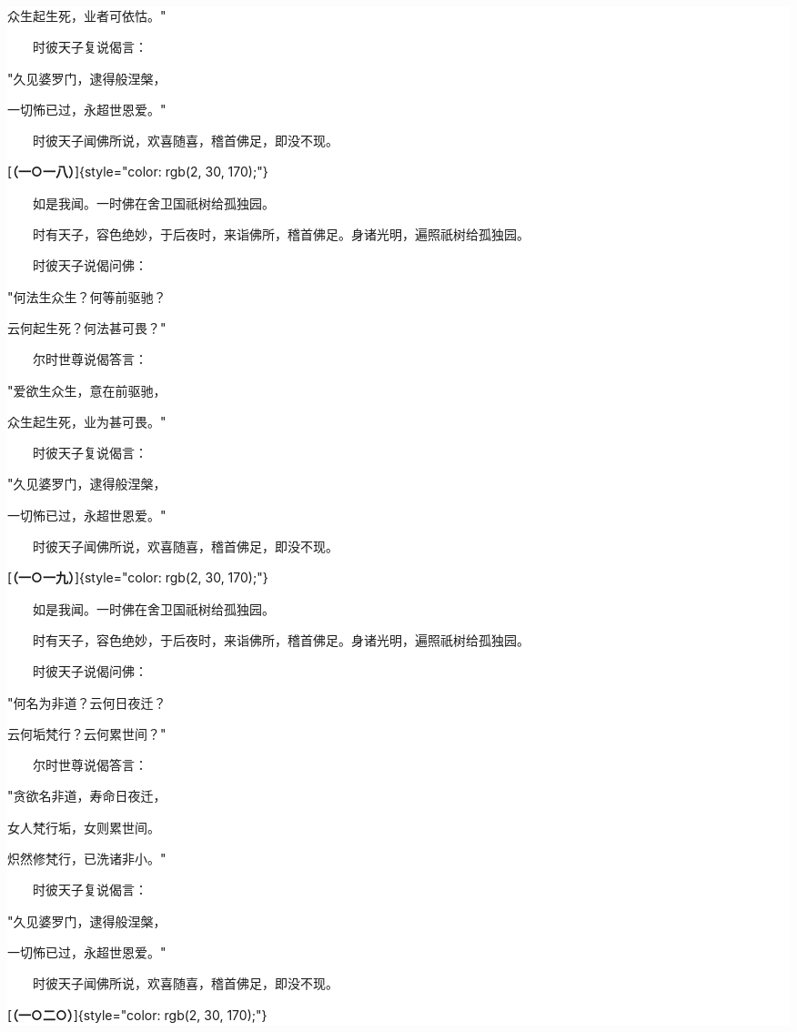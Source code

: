 众生起生死，业者可依怙。"

　　时彼天子复说偈言：

"久见婆罗门，逮得般涅槃，

一切怖已过，永超世恩爱。"

　　时彼天子闻佛所说，欢喜随喜，稽首佛足，即没不现。

[**（一○一八）**]{style="color: rgb(2, 30, 170);"}

　　如是我闻。一时佛在舍卫国祇树给孤独园。

　　时有天子，容色绝妙，于后夜时，来诣佛所，稽首佛足。身诸光明，遍照祇树给孤独园。

　　时彼天子说偈问佛：

"何法生众生？何等前驱驰？

云何起生死？何法甚可畏？"

　　尔时世尊说偈答言：

"爱欲生众生，意在前驱驰，

众生起生死，业为甚可畏。"

　　时彼天子复说偈言：

"久见婆罗门，逮得般涅槃，

一切怖已过，永超世恩爱。"

　　时彼天子闻佛所说，欢喜随喜，稽首佛足，即没不现。

[**（一○一九）**]{style="color: rgb(2, 30, 170);"}

　　如是我闻。一时佛在舍卫国祇树给孤独园。

　　时有天子，容色绝妙，于后夜时，来诣佛所，稽首佛足。身诸光明，遍照祇树给孤独园。

　　时彼天子说偈问佛：

"何名为非道？云何日夜迁？

云何垢梵行？云何累世间？"

　　尔时世尊说偈答言：

"贪欲名非道，寿命日夜迁，

女人梵行垢，女则累世间。

炽然修梵行，已洗诸非小。"

　　时彼天子复说偈言：

"久见婆罗门，逮得般涅槃，

一切怖已过，永超世恩爱。"

　　时彼天子闻佛所说，欢喜随喜，稽首佛足，即没不现。

[**（一○二○）**]{style="color: rgb(2, 30, 170);"}
